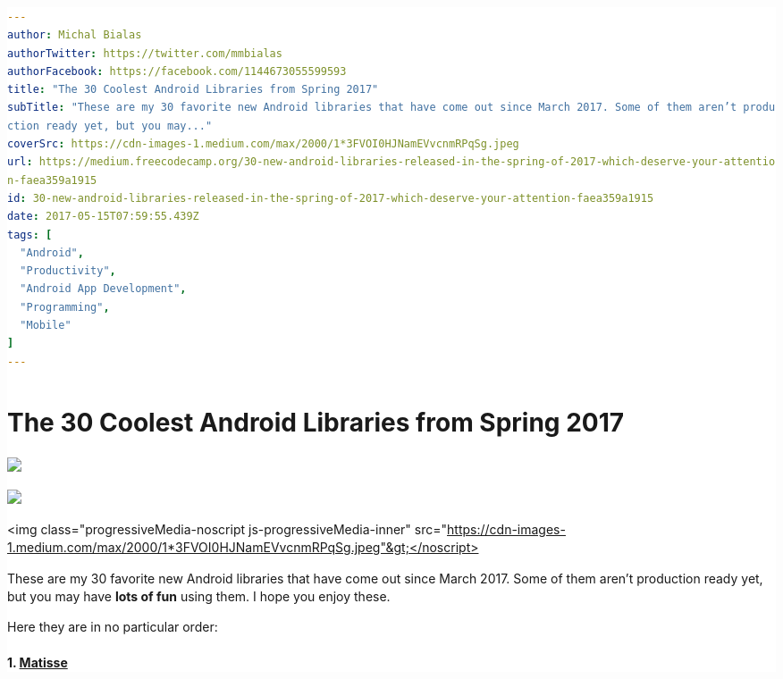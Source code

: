 ```yaml
---
author: Michal Bialas
authorTwitter: https://twitter.com/mmbialas
authorFacebook: https://facebook.com/1144673055599593
title: "The 30 Coolest Android Libraries from Spring 2017"
subTitle: "These are my 30 favorite new Android libraries that have come out since March 2017. Some of them aren’t production ready yet, but you may..."
coverSrc: https://cdn-images-1.medium.com/max/2000/1*3FVOI0HJNamEVvcnmRPqSg.jpeg
url: https://medium.freecodecamp.org/30-new-android-libraries-released-in-the-spring-of-2017-which-deserve-your-attention-faea359a1915
id: 30-new-android-libraries-released-in-the-spring-of-2017-which-deserve-your-attention-faea359a1915
date: 2017-05-15T07:59:55.439Z
tags: [
  "Android",
  "Productivity",
  "Android App Development",
  "Programming",
  "Mobile"
]
---
```

# The 30 Coolest Android Libraries from Spring 2017









![](https://cdn-images-1.medium.com/freeze/max/60/1*3FVOI0HJNamEVvcnmRPqSg.jpeg?q=20)

<canvas class="progressiveMedia-canvas js-progressiveMedia-canvas" width="75" height="50"></canvas>

![](https://cdn-images-1.medium.com/max/2000/1*3FVOI0HJNamEVvcnmRPqSg.jpeg)

<noscript class="js-progressiveMedia-inner">&lt;img class="progressiveMedia-noscript js-progressiveMedia-inner" src="https://cdn-images-1.medium.com/max/2000/1*3FVOI0HJNamEVvcnmRPqSg.jpeg"&gt;</noscript>











These are my 30 favorite new Android libraries that have come out since March 2017\. Some of them aren’t production ready yet, but you may have **lots of fun** using them. I hope you enjoy these.

Here they are in no particular order:

#### 1\. [Matisse](https://github.com/zhihu/Matisse)
